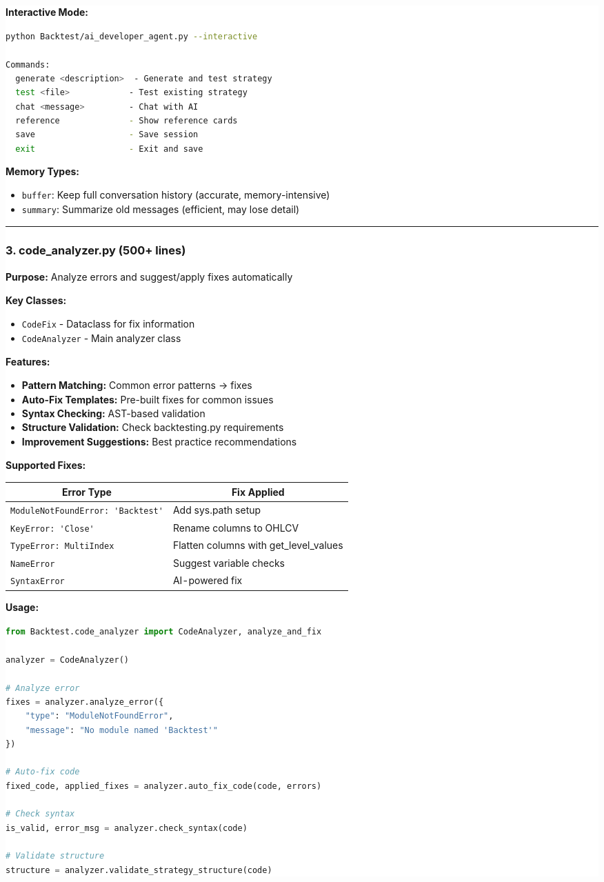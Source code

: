 **Interactive Mode:**
```bash
python Backtest/ai_developer_agent.py --interactive

Commands:
  generate <description>  - Generate and test strategy
  test <file>            - Test existing strategy
  chat <message>         - Chat with AI
  reference              - Show reference cards
  save                   - Save session
  exit                   - Exit and save
```

**Memory Types:**
- `buffer`: Keep full conversation history (accurate, memory-intensive)
- `summary`: Summarize old messages (efficient, may lose detail)

---

### 3. **code_analyzer.py** (500+ lines)

**Purpose:** Analyze errors and suggest/apply fixes automatically

**Key Classes:**
- `CodeFix` - Dataclass for fix information
- `CodeAnalyzer` - Main analyzer class

**Features:**
- **Pattern Matching:** Common error patterns → fixes
- **Auto-Fix Templates:** Pre-built fixes for common issues
- **Syntax Checking:** AST-based validation
- **Structure Validation:** Check backtesting.py requirements
- **Improvement Suggestions:** Best practice recommendations

**Supported Fixes:**

| Error Type | Fix Applied |
|------------|-------------|
| `ModuleNotFoundError: 'Backtest'` | Add sys.path setup |
| `KeyError: 'Close'` | Rename columns to OHLCV |
| `TypeError: MultiIndex` | Flatten columns with get_level_values |
| `NameError` | Suggest variable checks |
| `SyntaxError` | AI-powered fix |

**Usage:**
```python
from Backtest.code_analyzer import CodeAnalyzer, analyze_and_fix

analyzer = CodeAnalyzer()

# Analyze error
fixes = analyzer.analyze_error({
    "type": "ModuleNotFoundError",
    "message": "No module named 'Backtest'"
})

# Auto-fix code
fixed_code, applied_fixes = analyzer.auto_fix_code(code, errors)

# Check syntax
is_valid, error_msg = analyzer.check_syntax(code)

# Validate structure
structure = analyzer.validate_strategy_structure(code)
```